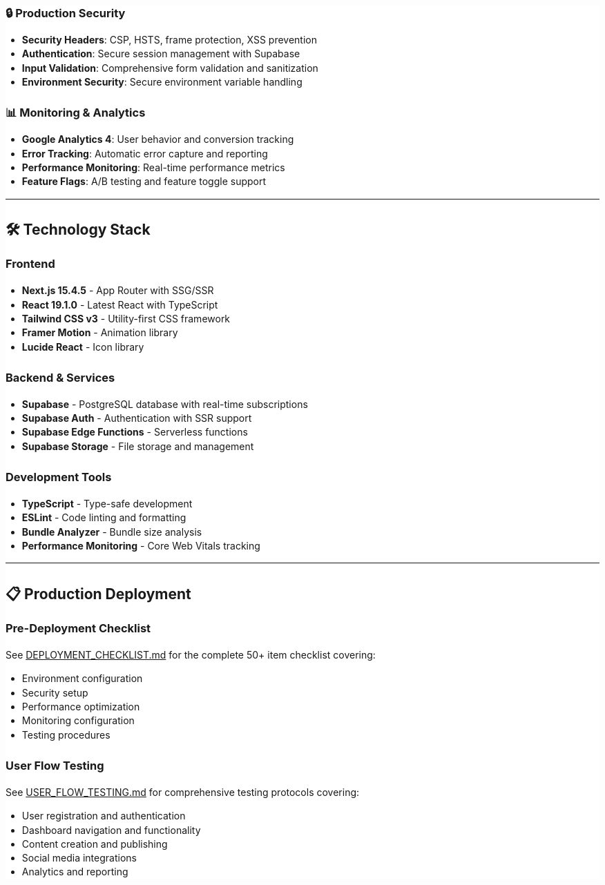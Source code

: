 ### **🔒 Production Security**
- **Security Headers**: CSP, HSTS, frame protection, XSS prevention
- **Authentication**: Secure session management with Supabase
- **Input Validation**: Comprehensive form validation and sanitization
- **Environment Security**: Secure environment variable handling

### **📊 Monitoring & Analytics**
- **Google Analytics 4**: User behavior and conversion tracking
- **Error Tracking**: Automatic error capture and reporting
- **Performance Monitoring**: Real-time performance metrics
- **Feature Flags**: A/B testing and feature toggle support

---

## 🛠️ **Technology Stack**

### **Frontend**
- **Next.js 15.4.5** - App Router with SSG/SSR
- **React 19.1.0** - Latest React with TypeScript
- **Tailwind CSS v3** - Utility-first CSS framework
- **Framer Motion** - Animation library
- **Lucide React** - Icon library

### **Backend & Services**
- **Supabase** - PostgreSQL database with real-time subscriptions
- **Supabase Auth** - Authentication with SSR support
- **Supabase Edge Functions** - Serverless functions
- **Supabase Storage** - File storage and management

### **Development Tools**
- **TypeScript** - Type-safe development
- **ESLint** - Code linting and formatting
- **Bundle Analyzer** - Bundle size analysis
- **Performance Monitoring** - Core Web Vitals tracking

---

## 📋 **Production Deployment**

### **Pre-Deployment Checklist**
See [DEPLOYMENT_CHECKLIST.md](./DEPLOYMENT_CHECKLIST.md) for the complete 50+ item checklist covering:
- Environment configuration
- Security setup
- Performance optimization
- Monitoring configuration
- Testing procedures

### **User Flow Testing**
See [USER_FLOW_TESTING.md](./USER_FLOW_TESTING.md) for comprehensive testing protocols covering:
- User registration and authentication
- Dashboard navigation and functionality
- Content creation and publishing
- Social media integrations
- Analytics and reporting
